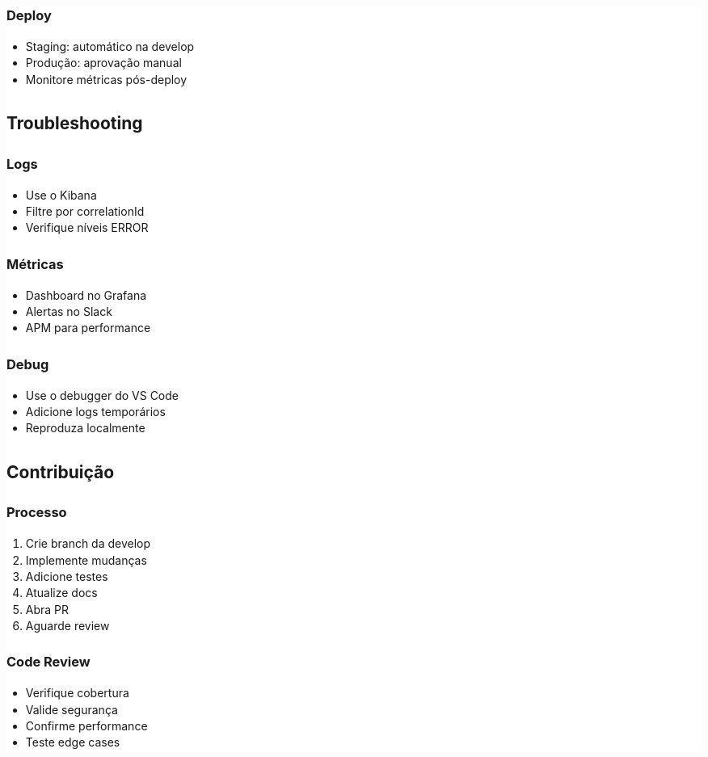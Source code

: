 ### Deploy
- Staging: automático na develop
- Produção: aprovação manual
- Monitore métricas pós-deploy

## Troubleshooting

### Logs
- Use o Kibana
- Filtre por correlationId
- Verifique níveis ERROR

### Métricas
- Dashboard no Grafana
- Alertas no Slack
- APM para performance

### Debug
- Use o debugger do VS Code
- Adicione logs temporários
- Reproduza localmente

## Contribuição

### Processo
1. Crie branch da develop
2. Implemente mudanças
3. Adicione testes
4. Atualize docs
5. Abra PR
6. Aguarde review

### Code Review
- Verifique cobertura
- Valide segurança
- Confirme performance
- Teste edge cases
